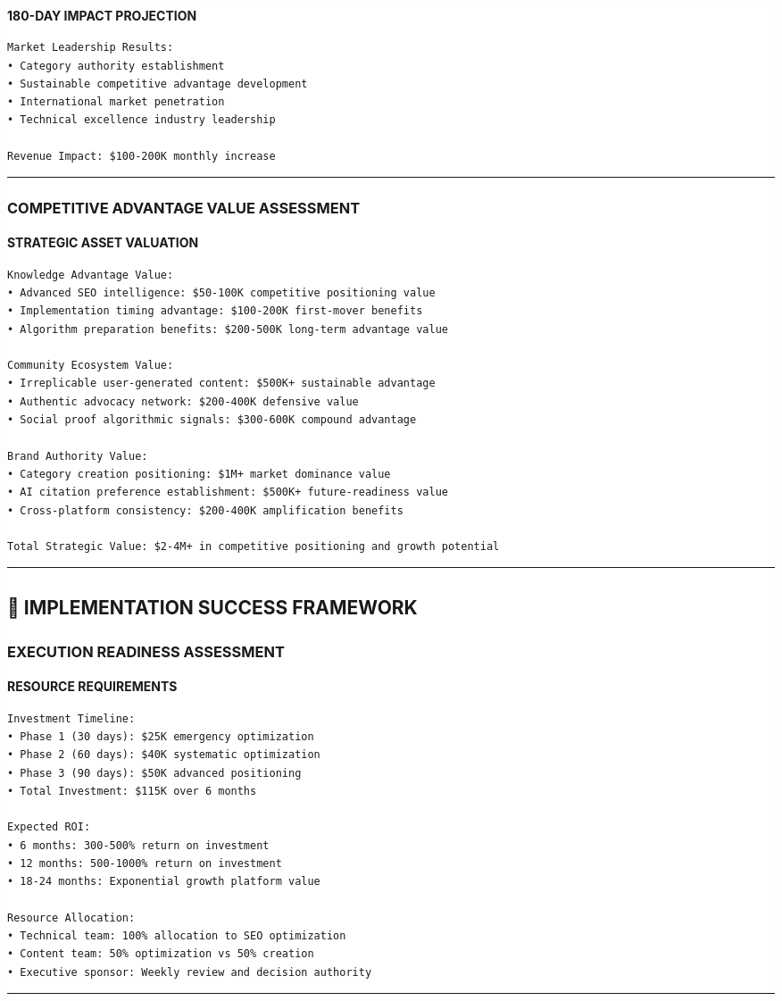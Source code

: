 **180-DAY IMPACT PROJECTION**
```
Market Leadership Results:
• Category authority establishment
• Sustainable competitive advantage development
• International market penetration
• Technical excellence industry leadership

Revenue Impact: $100-200K monthly increase
```

---

### **COMPETITIVE ADVANTAGE VALUE ASSESSMENT**

**STRATEGIC ASSET VALUATION**
```
Knowledge Advantage Value:
• Advanced SEO intelligence: $50-100K competitive positioning value
• Implementation timing advantage: $100-200K first-mover benefits
• Algorithm preparation benefits: $200-500K long-term advantage value

Community Ecosystem Value:
• Irreplicable user-generated content: $500K+ sustainable advantage
• Authentic advocacy network: $200-400K defensive value
• Social proof algorithmic signals: $300-600K compound advantage

Brand Authority Value:
• Category creation positioning: $1M+ market dominance value
• AI citation preference establishment: $500K+ future-readiness value
• Cross-platform consistency: $200-400K amplification benefits

Total Strategic Value: $2-4M+ in competitive positioning and growth potential
```

---

## 🚀 IMPLEMENTATION SUCCESS FRAMEWORK

### **EXECUTION READINESS ASSESSMENT**

**RESOURCE REQUIREMENTS**
```
Investment Timeline:
• Phase 1 (30 days): $25K emergency optimization
• Phase 2 (60 days): $40K systematic optimization
• Phase 3 (90 days): $50K advanced positioning
• Total Investment: $115K over 6 months

Expected ROI:
• 6 months: 300-500% return on investment
• 12 months: 500-1000% return on investment
• 18-24 months: Exponential growth platform value

Resource Allocation:
• Technical team: 100% allocation to SEO optimization
• Content team: 50% optimization vs 50% creation
• Executive sponsor: Weekly review and decision authority
```

---